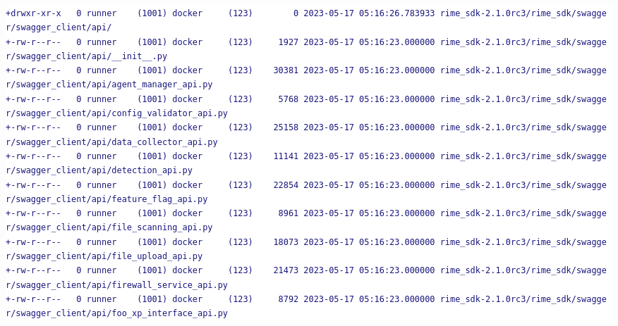 ```diff
+drwxr-xr-x   0 runner    (1001) docker     (123)        0 2023-05-17 05:16:26.783933 rime_sdk-2.1.0rc3/rime_sdk/swagger/swagger_client/api/
+-rw-r--r--   0 runner    (1001) docker     (123)     1927 2023-05-17 05:16:23.000000 rime_sdk-2.1.0rc3/rime_sdk/swagger/swagger_client/api/__init__.py
+-rw-r--r--   0 runner    (1001) docker     (123)    30381 2023-05-17 05:16:23.000000 rime_sdk-2.1.0rc3/rime_sdk/swagger/swagger_client/api/agent_manager_api.py
+-rw-r--r--   0 runner    (1001) docker     (123)     5768 2023-05-17 05:16:23.000000 rime_sdk-2.1.0rc3/rime_sdk/swagger/swagger_client/api/config_validator_api.py
+-rw-r--r--   0 runner    (1001) docker     (123)    25158 2023-05-17 05:16:23.000000 rime_sdk-2.1.0rc3/rime_sdk/swagger/swagger_client/api/data_collector_api.py
+-rw-r--r--   0 runner    (1001) docker     (123)    11141 2023-05-17 05:16:23.000000 rime_sdk-2.1.0rc3/rime_sdk/swagger/swagger_client/api/detection_api.py
+-rw-r--r--   0 runner    (1001) docker     (123)    22854 2023-05-17 05:16:23.000000 rime_sdk-2.1.0rc3/rime_sdk/swagger/swagger_client/api/feature_flag_api.py
+-rw-r--r--   0 runner    (1001) docker     (123)     8961 2023-05-17 05:16:23.000000 rime_sdk-2.1.0rc3/rime_sdk/swagger/swagger_client/api/file_scanning_api.py
+-rw-r--r--   0 runner    (1001) docker     (123)    18073 2023-05-17 05:16:23.000000 rime_sdk-2.1.0rc3/rime_sdk/swagger/swagger_client/api/file_upload_api.py
+-rw-r--r--   0 runner    (1001) docker     (123)    21473 2023-05-17 05:16:23.000000 rime_sdk-2.1.0rc3/rime_sdk/swagger/swagger_client/api/firewall_service_api.py
+-rw-r--r--   0 runner    (1001) docker     (123)     8792 2023-05-17 05:16:23.000000 rime_sdk-2.1.0rc3/rime_sdk/swagger/swagger_client/api/foo_xp_interface_api.py
